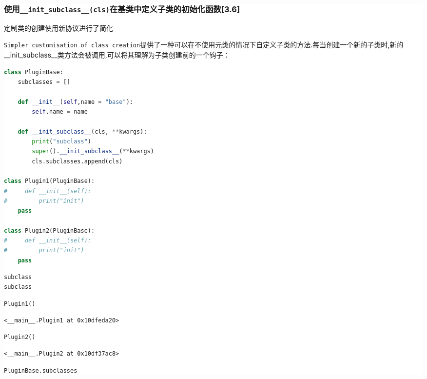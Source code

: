 ### 使用`__init_subclass__(cls)`在基类中定义子类的初始化函数[3.6]

定制类的创建使用新协议进行了简化

`Simpler customisation of class creation`提供了一种可以在不使用元类的情况下自定义子类的方法.每当创建一个新的子类时,新的__init_subclass__类方法会被调用,可以将其理解为子类创建前的一个钩子：


```python
class PluginBase:
    subclasses = []
    
    def __init__(self,name = "base"):
        self.name = name

    def __init_subclass__(cls, **kwargs):
        print("subclass")
        super().__init_subclass__(**kwargs)
        cls.subclasses.append(cls)

class Plugin1(PluginBase):
#     def __init__(self):
#         print("init")
    pass

class Plugin2(PluginBase):
#     def __init__(self):
#         print("init")
    pass
```

    subclass
    subclass



```python
Plugin1()
```




    <__main__.Plugin1 at 0x10dfeda20>




```python
Plugin2()
```




    <__main__.Plugin2 at 0x10df37ac8>




```python
PluginBase.subclasses
```

